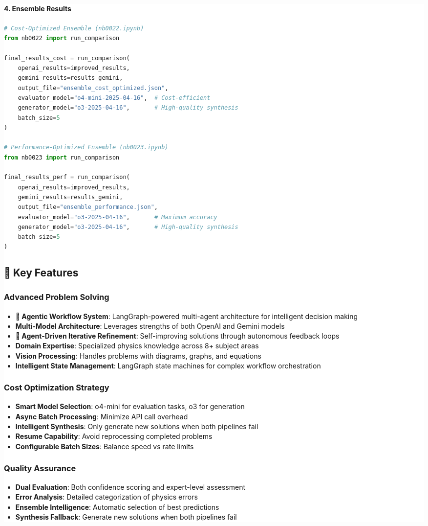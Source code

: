 #### 4. Ensemble Results
```python
# Cost-Optimized Ensemble (nb0022.ipynb)
from nb0022 import run_comparison

final_results_cost = run_comparison(
    openai_results=improved_results,
    gemini_results=results_gemini,
    output_file="ensemble_cost_optimized.json",
    evaluator_model="o4-mini-2025-04-16",  # Cost-efficient
    generator_model="o3-2025-04-16",       # High-quality synthesis
    batch_size=5
)

# Performance-Optimized Ensemble (nb0023.ipynb)  
from nb0023 import run_comparison

final_results_perf = run_comparison(
    openai_results=improved_results,
    gemini_results=results_gemini,
    output_file="ensemble_performance.json", 
    evaluator_model="o3-2025-04-16",       # Maximum accuracy
    generator_model="o3-2025-04-16",       # High-quality synthesis
    batch_size=5
)
```

## 🎯 Key Features

### Advanced Problem Solving
- **🤖 Agentic Workflow System**: LangGraph-powered multi-agent architecture for intelligent decision making
- **Multi-Model Architecture**: Leverages strengths of both OpenAI and Gemini models
- **🔄 Agent-Driven Iterative Refinement**: Self-improving solutions through autonomous feedback loops
- **Domain Expertise**: Specialized physics knowledge across 8+ subject areas
- **Vision Processing**: Handles problems with diagrams, graphs, and equations
- **Intelligent State Management**: LangGraph state machines for complex workflow orchestration

### Cost Optimization Strategy
- **Smart Model Selection**: o4-mini for evaluation tasks, o3 for generation
- **Async Batch Processing**: Minimize API call overhead
- **Intelligent Synthesis**: Only generate new solutions when both pipelines fail
- **Resume Capability**: Avoid reprocessing completed problems
- **Configurable Batch Sizes**: Balance speed vs rate limits

### Quality Assurance  
- **Dual Evaluation**: Both confidence scoring and expert-level assessment
- **Error Analysis**: Detailed categorization of physics errors
- **Ensemble Intelligence**: Automatic selection of best predictions
- **Synthesis Fallback**: Generate new solutions when both pipelines fail
